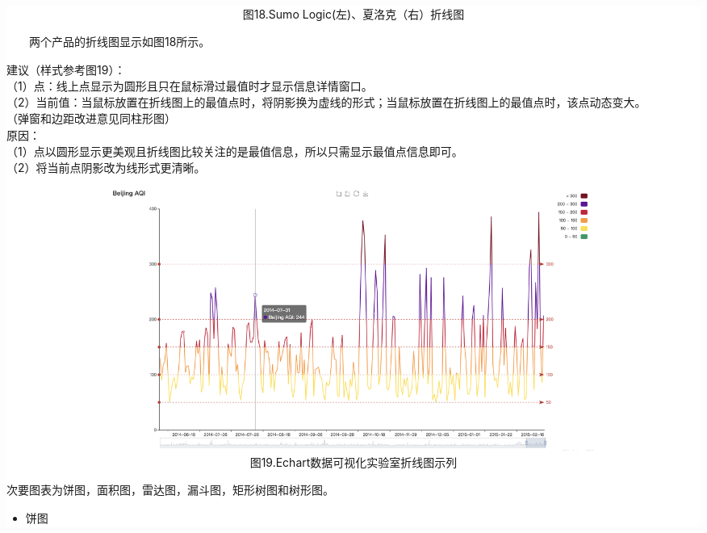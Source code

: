 
<center>图18.Sumo Logic(左)、夏洛克（右）折线图</center>

&emsp;&emsp;两个产品的折线图显示如图18所示。

建议（样式参考图19）：<br>
（1）点：线上点显示为圆形且只在鼠标滑过最值时才显示信息详情窗口。<br>
（2）当前值：当鼠标放置在折线图上的最值点时，将阴影换为虚线的形式；当鼠标放置在折线图上的最值点时，该点动态变大。<br>
（弹窗和边距改进意见同柱形图）<br>
原因：<br>
（1）点以圆形显示更美观且折线图比较关注的是最值信息，所以只需显示最值点信息即可。<br>
（2）将当前点阴影改为线形式更清晰。<br>

<center><img src = '../Sumologic/_image/30.png' width = '600'></center>

<center>图19.Echart数据可视化实验室折线图示列</center>

次要图表为饼图，面积图，雷达图，漏斗图，矩形树图和树形图。<br>

- 饼图
